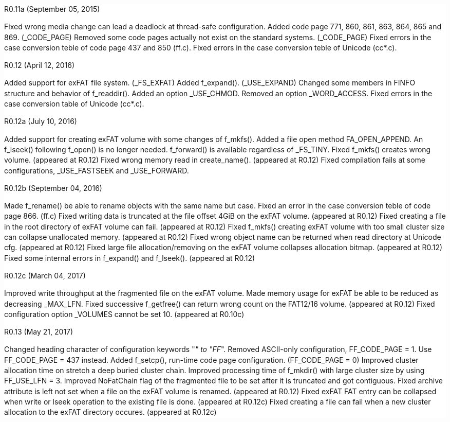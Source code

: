 

R0.11a (September 05, 2015)

  Fixed wrong media change can lead a deadlock at thread-safe configuration.
  Added code page 771, 860, 861, 863, 864, 865 and 869. (_CODE_PAGE)
  Removed some code pages actually not exist on the standard systems. (_CODE_PAGE)
  Fixed errors in the case conversion teble of code page 437 and 850 (ff.c).
  Fixed errors in the case conversion teble of Unicode (cc*.c).



R0.12 (April 12, 2016)

  Added support for exFAT file system. (_FS_EXFAT)
  Added f_expand(). (_USE_EXPAND)
  Changed some members in FINFO structure and behavior of f_readdir().
  Added an option _USE_CHMOD.
  Removed an option _WORD_ACCESS.
  Fixed errors in the case conversion table of Unicode (cc*.c).



R0.12a (July 10, 2016)

  Added support for creating exFAT volume with some changes of f_mkfs().
  Added a file open method FA_OPEN_APPEND. An f_lseek() following f_open() is no longer needed.
  f_forward() is available regardless of _FS_TINY.
  Fixed f_mkfs() creates wrong volume. (appeared at R0.12)
  Fixed wrong memory read in create_name(). (appeared at R0.12)
  Fixed compilation fails at some configurations, _USE_FASTSEEK and _USE_FORWARD.



R0.12b (September 04, 2016)

  Made f_rename() be able to rename objects with the same name but case.
  Fixed an error in the case conversion teble of code page 866. (ff.c)
  Fixed writing data is truncated at the file offset 4GiB on the exFAT volume. (appeared at R0.12)
  Fixed creating a file in the root directory of exFAT volume can fail. (appeared at R0.12)
  Fixed f_mkfs() creating exFAT volume with too small cluster size can collapse unallocated memory. (appeared at R0.12)
  Fixed wrong object name can be returned when read directory at Unicode cfg. (appeared at R0.12)
  Fixed large file allocation/removing on the exFAT volume collapses allocation bitmap. (appeared at R0.12)
  Fixed some internal errors in f_expand() and f_lseek(). (appeared at R0.12)



R0.12c (March 04, 2017)

  Improved write throughput at the fragmented file on the exFAT volume.
  Made memory usage for exFAT be able to be reduced as decreasing _MAX_LFN.
  Fixed successive f_getfree() can return wrong count on the FAT12/16 volume. (appeared at R0.12)
  Fixed configuration option _VOLUMES cannot be set 10. (appeared at R0.10c)



R0.13 (May 21, 2017)

  Changed heading character of configuration keywords "_" to "FF_".
  Removed ASCII-only configuration, FF_CODE_PAGE = 1. Use FF_CODE_PAGE = 437 instead.
  Added f_setcp(), run-time code page configuration. (FF_CODE_PAGE = 0)
  Improved cluster allocation time on stretch a deep buried cluster chain.
  Improved processing time of f_mkdir() with large cluster size by using FF_USE_LFN = 3.
  Improved NoFatChain flag of the fragmented file to be set after it is truncated and got contiguous.
  Fixed archive attribute is left not set when a file on the exFAT volume is renamed. (appeared at R0.12)
  Fixed exFAT FAT entry can be collapsed when write or lseek operation to the existing file is done. (appeared at R0.12c)
  Fixed creating a file can fail when a new cluster allocation to the exFAT directory occures. (appeared at R0.12c)
